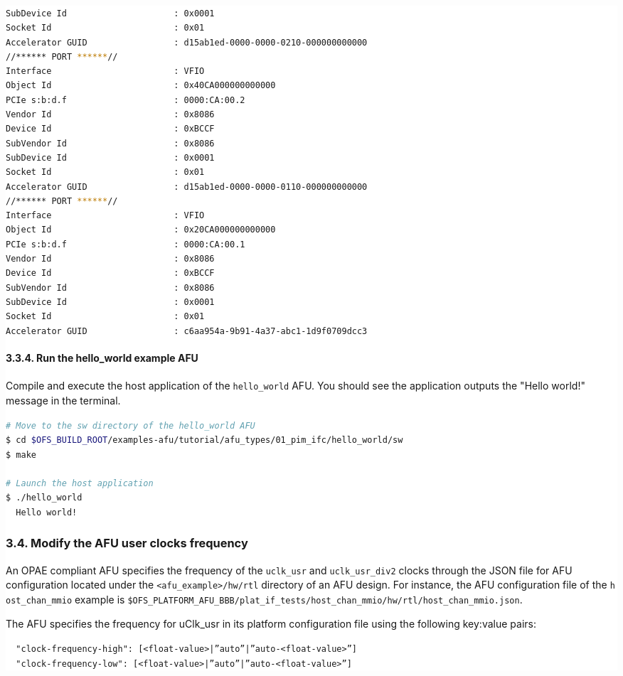 ```sh
SubDevice Id                     : 0x0001
Socket Id                        : 0x01
Accelerator GUID                 : d15ab1ed-0000-0000-0210-000000000000
//****** PORT ******//
Interface                        : VFIO
Object Id                        : 0x40CA000000000000
PCIe s:b:d.f                     : 0000:CA:00.2
Vendor Id                        : 0x8086
Device Id                        : 0xBCCF
SubVendor Id                     : 0x8086
SubDevice Id                     : 0x0001
Socket Id                        : 0x01
Accelerator GUID                 : d15ab1ed-0000-0000-0110-000000000000
//****** PORT ******//
Interface                        : VFIO
Object Id                        : 0x20CA000000000000
PCIe s:b:d.f                     : 0000:CA:00.1
Vendor Id                        : 0x8086
Device Id                        : 0xBCCF
SubVendor Id                     : 0x8086
SubDevice Id                     : 0x0001
Socket Id                        : 0x01
Accelerator GUID                 : c6aa954a-9b91-4a37-abc1-1d9f0709dcc3
```
#### **3.3.4. Run the hello_world example AFU**

Compile and execute the host application of the ```hello_world``` AFU. You should see the application outputs the "Hello world!" message in the terminal.

```sh
# Move to the sw directory of the hello_world AFU
$ cd $OFS_BUILD_ROOT/examples-afu/tutorial/afu_types/01_pim_ifc/hello_world/sw
$ make

# Launch the host application
$ ./hello_world
  Hello world!
```

### **3.4. Modify the AFU user clocks frequency**


An OPAE compliant AFU specifies the frequency of the ```uclk_usr``` and ``` uclk_usr_div2 ``` clocks through the JSON file for AFU configuration located under the ```<afu_example>/hw/rtl``` directory of an AFU design. For instance, the AFU configuration file of the ```host_chan_mmio``` example is ```$OFS_PLATFORM_AFU_BBB/plat_if_tests/host_chan_mmio/hw/rtl/host_chan_mmio.json```.

The AFU specifies the frequency for uClk_usr in its platform configuration file using the following key:value pairs:

      "clock-frequency-high": [<float-value>|”auto”|”auto-<float-value>”]
      "clock-frequency-low": [<float-value>|”auto”|”auto-<float-value>”]


[Open FPGA Stack (OFS) Collateral Site]: https://ofs.github.io/ofs-2025.1-1
[OFS Welcome Page]: https://ofs.github.io/ofs-2025.1-1
[OFS Collateral for Stratix® 10 FPGA PCIe Attach Reference FIM]: https://ofs.github.io/ofs-2025.1-1/hw/doc_modules/contents_s10_pcie_attach
[OFS Collateral for Agilex™ 7 FPGA PCIe Attach Reference FIM]: https://ofs.github.io/ofs-2025.1-1/hw/doc_modules/contents_agx7_pcie_attach
[OFS Collateral for Agilex™ SoC Attach Reference FIM]: https://ofs.github.io/ofs-2025.1-1/hw/doc_modules/contents_agx7_soc_attach
[Automated Evaluation User Guide: OFS for Stratix® 10 PCIe Attach FPGAs]: https://ofs.github.io/ofs-2025.1-1/hw/d5005/user_guides/ug_eval_ofs_d5005/ug_eval_script_ofs_d5005/
[Automated Evaluation User Guide: OFS for Agilex™ 7 PCIe Attach FPGAs]: https://ofs.github.io/ofs-2025.1-1/hw/common/user_guides/ug_eval_script_ofs_agx7_pcie_attach/ug_eval_script_ofs_agx7_pcie_attach/
[Automated Evaluation User Guide: OFS for Agilex™ 7 SoC Attach FPGAs]: https://ofs.github.io/ofs-2025.1-1/hw/f2000x/user_guides/ug_eval_ofs/ug_eval_script_ofs_f2000x/
[Board Installation Guide: OFS for Acceleration Development Platforms]: https://ofs.github.io/ofs-2025.1-1/hw/common/board_installation/adp_board_installation/adp_board_installation_guidelines
[Board Installation Guide: OFS for Agilex™ 7 PCIe Attach Development Kits]: https://ofs.github.io/ofs-2025.1-1/hw/common/board_installation/devkit_board_installation/devkit_board_installation_guidelines
[Board Installation Guide: OFS For Agilex™ 7 SoC Attach IPU F2000X-PL]: https://ofs.github.io/ofs-2025.1-1/hw/common/board_installation/f2000x_board_installation/f2000x_board_installation
[Board Installation Guide: OFS for Agilex™ 5 PCIe Attach Development Kits]: https://ofs.github.io/ofs-2025.1-1/hw/common/board_installation/devkit_board_installation/devkit_board_installation_guidelines
[Software Installation Guide: OFS for PCIe Attach FPGAs]: https://ofs.github.io/ofs-2025.1-1/hw/common/sw_installation/pcie_attach/sw_install_pcie_attach
[Software Installation Guide: OFS for Agilex™ 7 SoC Attach FPGAs]: https://ofs.github.io/ofs-2025.1-1/hw/common/sw_installation/soc_attach/sw_install_soc_attach
[Getting Started Guide: OFS for Stratix 10® FPGA PCIe Attach FPGAs]: https://ofs.github.io/ofs-2025.1-1/hw/d5005/user_guides/ug_qs_ofs_d5005/ug_qs_ofs_d5005/
[Getting Started Guide: OFS for Agilex™ 7 PCIe Attach FPGAs (I-Series Development Kit (2xR-Tile, 1xF-Tile))]: https://ofs.github.io/ofs-2025.1-1/hw/iseries_devkit/user_guides/ug_qs_ofs_iseries/ug_qs_ofs_iseries/
[Getting Started Guide: OFS for Agilex™ 7 PCIe Attach FPGAs (F-Series Development Kit (2xF-Tile))]: https://ofs.github.io/ofs-2025.1-1/hw/ftile_devkit/user_guides/ug_qs_ofs_ftile/ug_qs_ofs_ftile/
[Getting Started Guide: OFS for Agilex™ 7 PCIe Attach FPGAs (Intel® FPGA SmartNIC N6001-PL/N6000-PL)]: https://ofs.github.io/ofs-2025.1-1/hw/n6001/user_guides/ug_qs_ofs_n6001/ug_qs_ofs_n6001/
[Getting Started Guide: OFS for Agilex™ 7 SoC Attach FPGAs]: https://ofs.github.io/ofs-2025.1-1/hw/f2000x/user_guides/ug_qs_ofs_f2000x/ug_qs_ofs_f2000x/
[Shell Technical Reference Manual: OFS for Stratix® 10 PCIe Attach FPGAs]: https://ofs.github.io/ofs-2025.1-1/hw/d5005/reference_manuals/ofs_fim/mnl_fim_ofs_d5005/
[Shell Technical Reference Manual: OFS for Agilex™ 7 PCIe Attach FPGAs]: https://ofs.github.io/ofs-2025.1-1/hw/n6001/reference_manuals/ofs_fim/mnl_fim_ofs_n6001/
[Shell Technical Reference Manual: OFS for Agilex™ 7 SoC Attach FPGAs]: https://ofs.github.io/ofs-2025.1-1/hw/f2000x/reference_manuals/ofs_fim/mnl_fim_ofs/
[Shell Developer Guide: OFS for Stratix® 10 PCIe Attach FPGAs]: https://ofs.github.io/ofs-2025.1-1/hw/d5005/dev_guides/fim_dev/ug_dev_fim_ofs_d5005/
[Shell Developer Guide: OFS for Agilex™ 7 PCIe Attach (2xR-tile, F-tile) FPGAs]: https://ofs.github.io/ofs-2025.1-1/hw/iseries_devkit/dev_guides/fim_dev/ug_ofs_iseries_dk_fim_dev/
[Shell Developer Guide: OFS for Agilex™ 7 PCIe Attach (2xF-tile) FPGAs]: https://ofs.github.io/ofs-2025.1-1/hw/ftile_devkit/dev_guides/fim_dev/ug_ofs_ftile_dk_fim_dev/
[Shell Developer Guide: OFS for Agilex™ 7 PCIe Attach (P-tile, E-tile) FPGAs]: https://ofs.github.io/ofs-2025.1-1/hw/n6001/dev_guides/fim_dev/ug_dev_fim_ofs_n6001/
[Shell Developer Guide: OFS for Agilex™ 7 SoC Attach FPGAs]: https://ofs.github.io/ofs-2025.1-1/hw/f2000x/dev_guides/fim_dev/ug_dev_fim_ofs/
[Shell Developer Guide: OFS for Agilex™ 5 PCIe Attach FPGAs]: https://ofs.github.io/ofs-2025.1-1/hw/n6001/dev_guides/fim_dev/ug_dev_fim_ofs_n6001/
[Workload Developer Guide: OFS for Stratix® 10 PCIe Attach FPGAs]: https://ofs.github.io/ofs-2025.1-1/hw/d5005/dev_guides/afu_dev/ug_dev_afu_d5005/
[Workload Developer Guide: OFS for Agilex™ 7 PCIe Attach FPGAs]: https://ofs.github.io/ofs-2025.1-1/hw/common/user_guides/afu_dev/ug_dev_afu_ofs_agx7_pcie_attach/ug_dev_afu_ofs_agx7_pcie_attach/
[Workload Developer Guide: OFS for Agilex™ 7 SoC Attach FPGAs]: https://ofs.github.io/ofs-2025.1-1/hw/f2000x/dev_guides/afu_dev/ug_dev_afu_ofs_f2000x/
[Workload Developer Guide: OFS for Agilex™ 5 PCIe Attach FPGAs]: https://ofs.github.io/ofs-2025.1-1/hw/agx5/user_guides/afu_dev/ug_dev_afu_ofs_agx5/
[oneAPI Accelerator Support Package (ASP): Getting Started User Guide]: https://ofs.github.io/ofs-2025.1-1/hw/common/user_guides/oneapi_asp/ug_oneapi_asp/
[oneAPI Accelerator Support Package(ASP) Reference Manual: Open FPGA Stack]: https://ofs.github.io/ofs-2025.1-1/hw/common/reference_manual/oneapi_asp/oneapi_asp_ref_mnl/
[UVM Simulation User Guide: OFS for Stratix® 10 PCIe Attach]: https://ofs.github.io/ofs-2025.1-1/hw/d5005/user_guides/ug_sim_ofs_d5005/ug_sim_ofs_d5005/
[UVM Simulation User Guide: OFS for Agilex™ 7 PCIe Attach]: https://ofs.github.io/ofs-2025.1-1/hw/common/user_guides/ug_sim_ofs_agx7_pcie_attach/ug_sim_ofs_agx7_pcie_attach/
[UVM Simulation User Guide: OFS for Agilex™ 7 SoC Attach]: https://ofs.github.io/ofs-2025.1-1/hw/f2000x/user_guides/ug_sim_ofs/ug_sim_ofs/
[FPGA Developer Journey Guide: Open FPGA Stack]: https://ofs.github.io/ofs-2025.1-1/hw/common/user_guides/ug_fpga_developer/ug_fpga_developer/ 
[PIM Based AFU Developer Guide]: https://ofs.github.io/ofs-2025.1-1/hw/common/user_guides/afu_dev/ug_dev_pim_based_afu/ug_dev_pim_based_afu/
[AFU Simulation Environment User Guide]: https://ofs.github.io/ofs-2025.1-1/hw/common/user_guides/afu_dev/ug_dev_afu_sim_env/ug_dev_afu_sim_env/
[AFU Host Software Developer Guide]: https://ofs.github.io/ofs-2025.1-1/hw/common/user_guides/afu_dev/ug_dev_afu_host_software/ug_dev_afu_host_software/
[Docker User Guide: Open FPGA Stack]: https://ofs.github.io/ofs-2025.1-1/hw/common/user_guides/ug_docker/ug_docker/
[KVM User Guide: Open FPGA Stack]: https://ofs.github.io/ofs-2025.1-1/hw/common/user_guides/ug_kvm/ug_kvm/
[Hard Processor System Software Developer Guide: OFS for Agilex™ FPGAs]: https://ofs.github.io/ofs-2025.1-1/hw/n6001/dev_guides/hps_dev/hps_developer_ug/
[Software Reference Manual: Open FPGA Stack]: https://ofs.github.io/ofs-2025.1-1/hw/common/reference_manual/ofs_sw/mnl_sw_ofs/
[Troubleshooting Guide for OFS Agilex™ 7 PCIe Attach FPGAs]: https://ofs.github.io/ofs-2025.1-1/hw/common/user_guides/ug_troubleshoot/ug_agx7_troubleshoot/
[OFS repository - linux-dfl]: https://github.com/OFS/linux-dfl
[OFS repository - linux-dfl - wiki page]: https://github.com/OFS/linux-dfl/wiki
[OPAE SDK repository]: https://github.com/OFS/opae-sdk
[OFS Site]: https://ofs.github.io
[examples-afu]: https://github.com/OFS/examples-afu.git
[Intel® oneAPI Base Toolkit (Base Kit)]: https://www.intel.com/content/www/us/en/developer/tools/oneapi/toolkits.html
[Intel® oneAPI Toolkits Installation Guide for Linux* OS]: https://www.intel.com/content/www/us/en/develop/documentation/installation-guide-for-intel-oneapi-toolkits-linux/top.html
[Intel® oneAPI Programming Guide]: https://www.intel.com/content/www/us/en/develop/documentation/oneapi-programming-guide/top.html
[FPGA Optimization Guide for Intel® oneAPI Toolkits]: https://www.intel.com/content/www/us/en/develop/documentation/oneapi-fpga-optimization-guide/top.html
[oneAPI-samples]: https://github.com/oneapi-src/oneAPI-samples.git
[Intel® oneAPI DPC++/C++ Compiler Handbook for Intel® FPGAs]: https://www.intel.com/content/www/us/en/docs/oneapi-fpga-add-on/developer-guide/current.html
[OPAE SDK]: https://ofs.github.io/ofs-2025.1-1/sw/fpga_api/quick_start/readme/
[OFS DFL kernel driver]: https://ofs.github.io/ofs-2025.1-1/sw/fpga_api/quick_start/readme/#build-the-opae-linux-device-drivers-from-the-source
[Connecting an AFU to a Platform using PIM]: https://github.com/OPAE/ofs-platform-afu-bbb/blob/master/plat_if_develop/ofs_plat_if/docs/PIM_AFU_interface.md
[PIM Tutorial]: https://github.com/OFS/examples-afu/tree/main/tutorial/afu_types/01_pim_ifc
[Non-PIM AFU Development]: https://github.com/OFS/examples-afu/tree/main/tutorial/afu_types/03_afu_main
[Multi-PCIe Link AFUs]: https://github.com/OFS/examples-afu/tree/main/tutorial/afu_types/04_multi_link
[VChan Muxed AFUs]:  https://github.com/OFS/examples-afu/tree/main/tutorial/afu_types/05_pim_vchan
[PIM AFU Interface]: https://github.com/OFS/ofs-platform-afu-bbb/blob/master/plat_if_develop/ofs_plat_if/docs/PIM_AFU_interface.md
[PIM Board Vendors]: https://github.com/OFS/ofs-platform-afu-bbb/blob/master/plat_if_develop/ofs_plat_if/docs/PIM_board_vendors.md
[PIM Core Concepts]: https://github.com/OFS/ofs-platform-afu-bbb/blob/master/plat_if_develop/ofs_plat_if/docs/PIM_core_concepts.md
[PIM IFC Host Channel]: https://github.com/OFS/ofs-platform-afu-bbb/blob/master/plat_if_develop/ofs_plat_if/docs/PIM_ifc_host_channel.md
[PIM IFC Local Memory]: https://github.com/OFS/ofs-platform-afu-bbb/blob/master/plat_if_develop/ofs_plat_if/docs/PIM_ifc_local_mem.md
[base_ifcs]: https://github.com/OFS/ofs-platform-afu-bbb/tree/master/plat_if_develop/ofs_plat_if/src/rtl/base_ifcs
[ifcs_classes]: https://github.com/OFS/ofs-platform-afu-bbb/tree/master/plat_if_develop/ofs_plat_if/src/rtl/ifc_classes
[utils]: https://github.com/OFS/ofs-platform-afu-bbb/tree/master/plat_if_develop/ofs_plat_if/src/rtl/utils
[Device Feature List Overview]: https://github.com/OFS/linux-dfl/blob/fpga-ofs-dev/Documentation/fpga/dfl.rst#device-feature-list-dfl-overview
[Token authentication requirements for Git operations]: https://github.blog/2020-12-15-token-authentication-requirements-for-git-operations
[4.0 OPAE Software Development Kit]: https://ofs.github.io/ofs-2025.1-1/hw/n6001/user_guides/ug_qs_ofs_n6001/ug_qs_ofs_n6001/#40-opae-software-development-kit
[6.2 Installing the OPAE SDK On the Host]: https://ofs.github.io/ofs-2025.1-1/hw/f2000x/user_guides/ug_qs_ofs_f2000x/ug_qs_ofs_f2000x/#62-installing-the-opae-sdk-on-the-host
[Signal Tap Logic Analyzer: Introduction & Getting Started]: https://www.intel.com/content/www/us/en/programmable/support/training/course/odsw1164.html
[Quartus Pro Prime Download]: https://www.intel.com/content/www/us/en/software-kit/839515/intel-quartus-prime-pro-edition-design-software-version-24-3-for-linux.html
[Red Hat Linux]: https://access.redhat.com/downloads/content/479/ver=/rhel---9/9.4/x86_64/product-software
[OFS GitHub Docker]: https://github.com/OFS/ofs.github.io/tree/main/docs/hw/common/user_guides/ug_docker
[Security User Guide: Open FPGA Stack]: https://github.com/otcshare/ofs-bmc/blob/main/docs/user_guides/security/ug-pac-security.md
[Device Feature List Feature IDs]: https://github.com/OFS/dfl-feature-id/blob/main/dfl-feature-ids.rst
[OFS 2024.1 F2000X-PL Release Notes]: https://github.com/OFS/ofs-f2000x-pl/releases/tag/ofs-2025.1-1
[AXI Streaming IP for PCI Express User Guide]: https://www.intel.com/content/www/us/en/docs/programmable/790711/24-3-1/introduction.html
[PIM Core Concepts]: https://github.com/OFS/ofs-platform-afu-bbb/blob/master/plat_if_develop/ofs_plat_if/docs/PIM_core_concepts.md
[OFS-N6001 release]: https://github.com/OFS/ofs-n6001/releases
[FPGA Device Feature List (DFL) Framework Overview]: https://github.com/OFS/linux-dfl/blob/fpga-ofs-dev/Documentation/fpga/dfl.rst#fpga-device-feature-list-dfl-framework-overview
[ofs-platform-afu-bbb]: https://github.com/OFS/ofs-platform-afu-bbb
[intel-fpga-bbb]: https://github.com/OPAE/intel-fpga-bbb.git
[Connecting an AFU to a Platform using PIM]: https://github.com/OFS/ofs-platform-afu-bbb/blob/master/plat_if_develop/ofs_plat_if/docs/PIM_AFU_interface.md
[PIM Core Concepts]: https://github.com/OFS/ofs-platform-afu-bbb/blob/master/plat_if_develop/ofs_plat_if/docs/PIM_core_concepts.md
[AFU Tutorial]: https://github.com/OFS/examples-afu/tree/main/tutorial
[AFU types]: https://github.com/OFS/examples-afu/tree/main/tutorial/afu_types
[Host Channel]: https://github.com/OFS/ofs-platform-afu-bbb/blob/master/plat_if_develop/ofs_plat_if/docs/PIM_ifc_host_channel.md
[Local Memory]: https://github.com/OFS/ofs-platform-afu-bbb/blob/master/plat_if_develop/ofs_plat_if/docs/PIM_ifc_local_mem.md
[OPAE C API]: https://ofs.github.io/ofs-2025.1-1/sw/fpga_api/prog_guide/readme/#opae-c-api-programming-guide
[example AFUs]: https://github.com/OFS/examples-afu.git
[examples AFU]: https://github.com/OFS/examples-afu.git
[PIM Tutorial]: https://github.com/OFS/examples-afu/tree/main/tutorial
[Non-PIM AFU Development]: https://github.com/OFS/examples-afu/tree/main/tutorial
[Intel FPGA IP Subsystem for PCI Express IP User Guide]: https://github.com/OFS/ofs.github.io/blob/main/docs/hw/common/user_guides/ug_qs_pcie_ss.pdf
[Memory Subsystem Intel FPGA IP User Guide]: https://www.intel.com/content/www/us/en/secure/content-details/686148/memory-subsystem-intel-fpga-ip-user-guide-for-intel-agilex-ofs.html?wapkw=686148&DocID=686148
[OPAE.io]: https://opae.github.io/latest/docs/fpga_tools/opae.io/opae.io.html
[OPAE GitHub]: https://github.com/OFS/opae-sdk
[Intel FPGA Download Cable II]: https://www.intel.com/content/www/us/en/products/sku/215664/intel-fpga-download-cable-ii/specifications.html
[Intel FPGA Download Cable Driver for Linux]: https://www.intel.com/content/www/us/en/support/programmable/support-resources/download/dri-usb-b-lnx.html 
[README_ofs_n6001_eval.txt]: https://github.com/OFS/ofs-agx7-pcie-attach/releases/tag/ofs-2024.3-1
[FIM MMIO Regions]: https://ofs.github.io/ofs-2025.1-1/hw/n6001/reference_manuals/ofs_fim/mnl_fim_ofs_n6001/#6-mmio-regions
[evaluation script]: https://github.com/OFS/ofs-agx7-pcie-attach/releases/tag/ofs-2024.3-1
[OFS]: https://github.com/OFS
[OFS GitHub page]: https://ofs.github.io
[DFL Wiki]: https://github.com/OPAE/linux-dfl/wiki
[release notes]: https://github.com/OFS/ofs-agx7-pcie-attach/releases/tag/ofs-2025.1-1
[Setting Up Required Environment Variables]: https://ofs.github.io/ofs-2025.1-1/hw/n6001/dev_guides/fim_dev/ug_dev_fim_ofs_n6001/#431-setting-up-required-environment-variables
[4.0 OPAE Software Development Kit]: https://ofs.github.io/ofs-2025.1-1/hw/n6001/user_guides/ug_qs_ofs_n6001/ug_qs_ofs_n6001/#40-opae-software-development-kit
[Signal Tap Logic Analyzer: Introduction & Getting Started]: https://www.intel.com/content/www/us/en/programmable/support/training/course/odsw1164.html
[Quartus Pro Prime Download]: https://www.intel.com/content/www/us/en/software-kit/839515/intel-quartus-prime-pro-edition-design-software-version-24-3-for-linux.html
[PCIe Subsystem Intel FPGA IP User Guide for Agilex™ OFS]: https://www.intel.com/content/www/us/en/secure/content-details/690604/pcie-subsystem-intel-fpga-ip-user-guide-for-intel-agilex-ofs.html?wapkw=690604&DocID=690604
[Memory Subsystem Intel FPGA IP User Guide for Agilex™ OFS]: https://www.intel.com/content/www/us/en/secure/content-details/686148/memory-subsystem-intel-fpga-ip-user-guide-for-intel-agilex-ofs.html?wapkw=686148&DocID=686148
[Ethernet Subsystem Intel FPGA IP User Guide]: https://www.intel.com/content/www/us/en/docs/programmable/773413/24-1-25-0-0/introduction.html
[Analyzing and Optimizing the Design Floorplan]: https://www.intel.com/content/www/us/en/docs/programmable/683641/21-4/analyzing-and-optimizing-the-design-03170.html 
[Partial Reconfiguration Design Flow - Step 3 - Floorplan the Design]: https://www.intel.com/content/www/us/en/docs/programmable/683834/21-4/step-3-floorplan-the-design.html
[Security User Guide: Intel Open FPGA Stack]: https://github.com/otcshare/ofs-bmc/blob/main/docs/user_guides/security/
[Pin-Out Files for Altera FPGAs]: https://www.intel.com/content/www/us/en/support/programmable/support-resources/devices/lit-dp.html
[E-Tile Channel Placement Tool]: https://www.intel.com/content/www/us/en/content-details/652292/intel-e-tile-channel-placement-tool.html?wapkw=e-tile%20channel%20placement%20tool&DocID=652292
[Introduction]: https://ofs.github.io/ofs-2025.1-1/hw/n6001/dev_guides/fim_dev/ug_dev_fim_ofs_n6001/#1-introduction
[About This Document]: https://ofs.github.io/ofs-2025.1-1/hw/n6001/dev_guides/fim_dev/ug_dev_fim_ofs_n6001/#11-about-this-document
[Knowledge Pre-Requisites]: https://ofs.github.io/ofs-2025.1-1/hw/n6001/dev_guides/fim_dev/ug_dev_fim_ofs_n6001/#111-knowledge-pre-requisites
[FIM Development Theory]: https://ofs.github.io/ofs-2025.1-1/hw/n6001/dev_guides/fim_dev/ug_dev_fim_ofs_n6001/#12-fim-development-theory
[Default FIM Features]: https://ofs.github.io/ofs-2025.1-1/hw/n6001/dev_guides/fim_dev/ug_dev_fim_ofs_n6001/#121-default-fim-features
[Top Level]: https://ofs.github.io/ofs-2025.1-1/hw/n6001/dev_guides/fim_dev/ug_dev_fim_ofs_n6001/#1211-top-level
[Interfaces]: https://ofs.github.io/ofs-2025.1-1/hw/n6001/dev_guides/fim_dev/ug_dev_fim_ofs_n6001/#1212-interfaces
[Subsystems]: https://ofs.github.io/ofs-2025.1-1/hw/n6001/dev_guides/fim_dev/ug_dev_fim_ofs_n6001/#1213-subsystems
[Host Exercisers]: https://ofs.github.io/ofs-2025.1-1/hw/n6001/dev_guides/fim_dev/ug_dev_fim_ofs_n6001/#1214-host-exercisers
[Module Access via APF/BPF]: https://ofs.github.io/ofs-2025.1-1/hw/n6001/dev_guides/fim_dev/ug_dev_fim_ofs_n6001/#1215-module-access-via-apf-bpf
[Customization Options]: https://ofs.github.io/ofs-2025.1-1/hw/n6001/dev_guides/fim_dev/ug_dev_fim_ofs_n6001/#122-customization-options
[Development Environment]: https://ofs.github.io/ofs-2025.1-1/hw/n6001/dev_guides/fim_dev/ug_dev_fim_ofs_n6001/#13-development-environment
[Development Tools]: https://ofs.github.io/ofs-2025.1-1/hw/n6001/dev_guides/fim_dev/ug_dev_fim_ofs_n6001/#131-development-tools
[Install Quartus Prime Pro Software]: https://ofs.github.io/ofs-2025.1-1/hw/n6001/dev_guides/fim_dev/ug_dev_fim_ofs_n6001/#1311-walkthrough-install-quartus-prime-pro-software
[Install Git Large File Storage Extension]: https://ofs.github.io/ofs-2025.1-1/hw/n6001/dev_guides/fim_dev/ug_dev_fim_ofs_n6001/#1312-walkthrough-install-git-large-file-storage-extension
[FIM Source Files]: https://ofs.github.io/ofs-2025.1-1/hw/n6001/dev_guides/fim_dev/ug_dev_fim_ofs_n6001/#132-fim-source-files
[Clone FIM Repository]: https://ofs.github.io/ofs-2025.1-1/hw/n6001/dev_guides/fim_dev/ug_dev_fim_ofs_n6001/#1321-walkthrough-clone-fim-repository
[Environment Variables]: https://ofs.github.io/ofs-2025.1-1/hw/n6001/dev_guides/fim_dev/ug_dev_fim_ofs_n6001/#133-environment-variables
[Set Development Environment Variables]: https://ofs.github.io/ofs-2025.1-1/hw/n6001/dev_guides/fim_dev/ug_dev_fim_ofs_n6001/#1331-walkthrough-set-development-environment-variables
[Set Up Development Environment]: https://ofs.github.io/ofs-2025.1-1/hw/n6001/dev_guides/fim_dev/ug_dev_fim_ofs_n6001/#134-walkthrough-set-up-development-environment
[FIM Compilation]: https://ofs.github.io/ofs-2025.1-1/hw/n6001/dev_guides/fim_dev/ug_dev_fim_ofs_n6001/#2-fim-compilation
[Compilation Theory]: https://ofs.github.io/ofs-2025.1-1/hw/n6001/dev_guides/fim_dev/ug_dev_fim_ofs_n6001/#21-compilation-theory
[FIM Build Script]: https://ofs.github.io/ofs-2025.1-1/hw/n6001/dev_guides/fim_dev/ug_dev_fim_ofs_n6001/#211-fim-build-script
[OFSS File Usage]: https://ofs.github.io/ofs-2025.1-1/hw/n6001/dev_guides/fim_dev/ug_dev_fim_ofs_n6001/#212-ofss-file-usage
[Platform OFSS File]: https://ofs.github.io/ofs-2025.1-1/hw/n6001/dev_guides/fim_dev/ug_dev_fim_ofs_n6001/#2121-platform-ofss-file
[OFS IP OFSS File]: https://ofs.github.io/ofs-2025.1-1/hw/n6001/dev_guides/fim_dev/ug_dev_fim_ofs_n6001/#2122-ofs-ip-ofss-file
[PCIe IP OFSS File]: https://ofs.github.io/ofs-2025.1-1/hw/n6001/dev_guides/fim_dev/ug_dev_fim_ofs_n6001/#2123-pcie-ip-ofss-file
[IP OPLL IOFSS File]: https://ofs.github.io/ofs-2025.1-1/hw/n6001/dev_guides/fim_dev/ug_dev_fim_ofs_n6001/#2124-ip-opll-iofss-file
[Memory IP OFSS File]: https://ofs.github.io/ofs-2025.1-1/hw/n6001/dev_guides/fim_dev/ug_dev_fim_ofs_n6001/#2125-memory-ip-ofss-file
[HSSI IP OFSS File]: https://ofs.github.io/ofs-2025.1-1/hw/n6001/dev_guides/fim_dev/ug_dev_fim_ofs_n6001/#2126-hssi-ip-ofss-file
[OFS Build Script Outputs]: https://ofs.github.io/ofs-2025.1-1/hw/n6001/dev_guides/fim_dev/ug_dev_fim_ofs_n6001/#213-ofs-build-script-outputs
[Compilation Flows]: https://ofs.github.io/ofs-2025.1-1/hw/n6001/dev_guides/fim_dev/ug_dev_fim_ofs_n6001/#22-compilation-flows
[Flat FIM]: https://ofs.github.io/ofs-2025.1-1/hw/n6001/dev_guides/fim_dev/ug_dev_fim_ofs_n6001/#221-flat-fim
[In-Tree PR FIM]: https://ofs.github.io/ofs-2025.1-1/hw/n6001/dev_guides/fim_dev/ug_dev_fim_ofs_n6001/#222-in-tree-pr-fim
[Out-of-Tree PR FIM]: https://ofs.github.io/ofs-2025.1-1/hw/n6001/dev_guides/fim_dev/ug_dev_fim_ofs_n6001/#223-out-of-tree-pr-fim
[HE_NULL FIM]: https://ofs.github.io/ofs-2025.1-1/hw/n6001/dev_guides/fim_dev/ug_dev_fim_ofs_n6001/#223-he_null-fim
[Compile OFS FIM]: https://ofs.github.io/ofs-2025.1-1/hw/n6001/dev_guides/fim_dev/ug_dev_fim_ofs_n6001/#225-walkthrough-compile-ofs-fim
[Manually Generate OFS Out-Of-Tree PR FIM]: https://ofs.github.io/ofs-2025.1-1/hw/n6001/dev_guides/fim_dev/ug_dev_fim_ofs_n6001/#226-walkthrough-manually-generate-ofs-out-of-tree-pr-fim
[Compilation Seed]: https://ofs.github.io/ofs-2025.1-1/hw/n6001/dev_guides/fim_dev/ug_dev_fim_ofs_n6001/#227-compilation-seed
[Change the Compilation Seed]: https://ofs.github.io/ofs-2025.1-1/hw/n6001/dev_guides/fim_dev/ug_dev_fim_ofs_n6001/#2271-walkthrough-change-the-compilation-seed
[FIM Simulation]: https://ofs.github.io/ofs-2025.1-1/hw/n6001/dev_guides/fim_dev/ug_dev_fim_ofs_n6001/#3-fim-simulation
[Simulation File Generation]: https://ofs.github.io/ofs-2025.1-1/hw/n6001/dev_guides/fim_dev/ug_dev_fim_ofs_n6001/#31-simulation-file-generation
[Individual Unit Tests]: https://ofs.github.io/ofs-2025.1-1/hw/n6001/dev_guides/fim_dev/ug_dev_fim_ofs_n6001/#32-individual-unit-tests
[Run Individual Unit Level Simulation]: https://ofs.github.io/ofs-2025.1-1/hw/n6001/dev_guides/fim_dev/ug_dev_fim_ofs_n6001/#321-walkthrough-run-individual-unit-level-simulation
[Regression Unit Tests]: https://ofs.github.io/ofs-2025.1-1/hw/n6001/dev_guides/fim_dev/ug_dev_fim_ofs_n6001/#33-regression-unit-tests
[Run Regression Unit Level Simulation]: https://ofs.github.io/ofs-2025.1-1/hw/n6001/dev_guides/fim_dev/ug_dev_fim_ofs_n6001/#331-walkthrough-run-regression-unit-level-simulation
[FIM Customization]: https://ofs.github.io/ofs-2025.1-1/hw/n6001/dev_guides/fim_dev/ug_dev_fim_ofs_n6001/#4-fim-customization
[Adding a new module to the FIM]: https://ofs.github.io/ofs-2025.1-1/hw/n6001/dev_guides/fim_dev/ug_dev_fim_ofs_n6001/#41-adding-a-new-module-to-the-fim
[Hello FIM Theory of Operation]: https://ofs.github.io/ofs-2025.1-1/hw/n6001/dev_guides/fim_dev/ug_dev_fim_ofs_n6001/#411-hello-fim-theory-of-operation
[Hello FIM Board Peripheral Fabric (BPF)]: https://ofs.github.io/ofs-2025.1-1/hw/n6001/dev_guides/fim_dev/ug_dev_fim_ofs_n6001/#4111-hello-fim-board-peripheral-fabric-bpf
[Hello FIM CSR]: https://ofs.github.io/ofs-2025.1-1/hw/n6001/dev_guides/fim_dev/ug_dev_fim_ofs_n6001/#4112-hello-fim-csr
[Add a new module to the OFS FIM]: https://ofs.github.io/ofs-2025.1-1/hw/n6001/dev_guides/fim_dev/ug_dev_fim_ofs_n6001/#412-walkthrough-add-a-new-module-to-the-ofs-fim
[Modify and run unit tests for a FIM that has a new module]: https://ofs.github.io/ofs-2025.1-1/hw/n6001/dev_guides/fim_dev/ug_dev_fim_ofs_n6001/#413-walkthrough-modify-and-run-unit-tests-for-a-fim-that-has-a-new-module
[Modify and run UVM tests for a FIM that has a new module]: https://ofs.github.io/ofs-2025.1-1/hw/n6001/dev_guides/fim_dev/ug_dev_fim_ofs_n6001/#414-walkthrough-modify-and-run-uvm-tests-for-a-fim-that-has-a-new-module
[Hardware test a FIM that has a new module]: https://ofs.github.io/ofs-2025.1-1/hw/n6001/dev_guides/fim_dev/ug_dev_fim_ofs_n6001/#415-walkthrough-hardware-test-a-fim-that-has-a-new-module
[Debug the FIM with Signal Tap]: https://ofs.github.io/ofs-2025.1-1/hw/n6001/dev_guides/fim_dev/ug_dev_fim_ofs_n6001/#416-walkthrough-debug-the-fim-with-signal-tap
[Preparing FIM for AFU Development]: https://ofs.github.io/ofs-2025.1-1/hw/n6001/dev_guides/fim_dev/ug_dev_fim_ofs_n6001/#42-preparing-fim-for-afu-development
[Compile the FIM in preparation for designing your AFU]: https://ofs.github.io/ofs-2025.1-1/hw/n6001/dev_guides/fim_dev/ug_dev_fim_ofs_n6001/#421-walkthrough-compile-the-fim-in-preparation-for-designing-your-afu
[Partial Reconfiguration Region]: https://ofs.github.io/ofs-2025.1-1/hw/n6001/dev_guides/fim_dev/ug_dev_fim_ofs_n6001/#43-partial-reconfiguration-region
[Resize the Partial Reconfiguration Region]: https://ofs.github.io/ofs-2025.1-1/hw/n6001/dev_guides/fim_dev/ug_dev_fim_ofs_n6001/#431-walkthrough-resize-the-partial-reconfiguration-region
[PCIe Configuration]: https://ofs.github.io/ofs-2025.1-1/hw/n6001/dev_guides/fim_dev/ug_dev_fim_ofs_n6001/#44-pcie-configuration
[PF/VF MUX Configuration]: https://ofs.github.io/ofs-2025.1-1/hw/n6001/dev_guides/fim_dev/ug_dev_fim_ofs_n6001/#441-pfvf-mux-configuration
[PCIe-SS Configuration Registers]: https://ofs.github.io/ofs-2025.1-1/hw/n6001/dev_guides/fim_dev/ug_dev_fim_ofs_n6001/#442-pcie-ss-configuration-registers
[PCIe Configuration Using OFSS]: https://ofs.github.io/ofs-2025.1-1/hw/n6001/dev_guides/fim_dev/ug_dev_fim_ofs_n6001/#443-pcie-configuration-using-ofss
[Modify the PCIe Sub-System and PF/VF MUX Configuration Using OFSS]: https://ofs.github.io/ofs-2025.1-1/hw/n6001/dev_guides/fim_dev/ug_dev_fim_ofs_n6001/#4431-walkthrough-modify-the-pcie-sub-system-and-pfvf-mux-configuration-using-ofss
[PCIe Sub-System configuration Using IP Presets]: https://ofs.github.io/ofs-2025.1-1/hw/n6001/dev_guides/fim_dev/ug_dev_fim_ofs_n6001/#444-pcie-sub-system-configuration-using-ip-presets